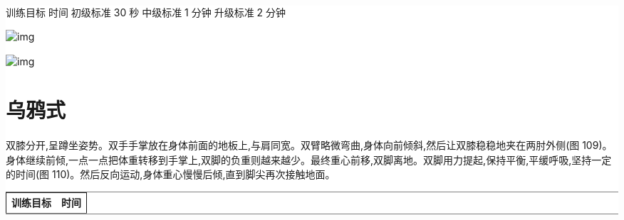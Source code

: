 
<colgroup>
<col  class="org-left" />

<col  class="org-left" />
</colgroup>
<thead>
<tr>
<th scope="col" class="org-left">训练目标</th>
<th scope="col" class="org-left">时间</th>
</tr>
</thead>

<tbody>
<tr>
<td class="org-left">初级标准</td>
<td class="org-left">30 秒</td>
</tr>


<tr>
<td class="org-left">中级标准</td>
<td class="org-left">1 分钟</td>
</tr>


<tr>
<td class="org-left">升级标准</td>
<td class="org-left">2 分钟</td>
</tr>
</tbody>
</table>

![img](http://77g45f.com1.z0.glb.clouddn.com/%E5%9B%9A%E5%BE%92%E5%81%A5%E8%BA%AB107.png)

![img](http://77g45f.com1.z0.glb.clouddn.com/%E5%9B%9A%E5%BE%92%E5%81%A5%E8%BA%AB108.png)

# 乌鸦式<a id="orgheadline2"></a>

双膝分开,呈蹲坐姿势。双手手掌放在身体前面的地板上,与肩同宽。双臂略微弯曲,身体向前倾斜,然后让双膝稳稳地夹在两肘外侧(图 109)。身体继续前倾,一点一点把体重转移到手掌上,双脚的负重则越来越少。最终重心前移,双脚离地。双脚用力提起,保持平衡,平缓呼吸,坚持一定的时间(图 110)。然后反向运动,身体重心慢慢后倾,直到脚尖再次接触地面。

<table border="2" cellspacing="0" cellpadding="6" rules="groups" frame="hsides">


<colgroup>
<col  class="org-left" />

<col  class="org-left" />
</colgroup>
<thead>
<tr>
<th scope="col" class="org-left">训练目标</th>
<th scope="col" class="org-left">时间</th>
</tr>
</thead>
